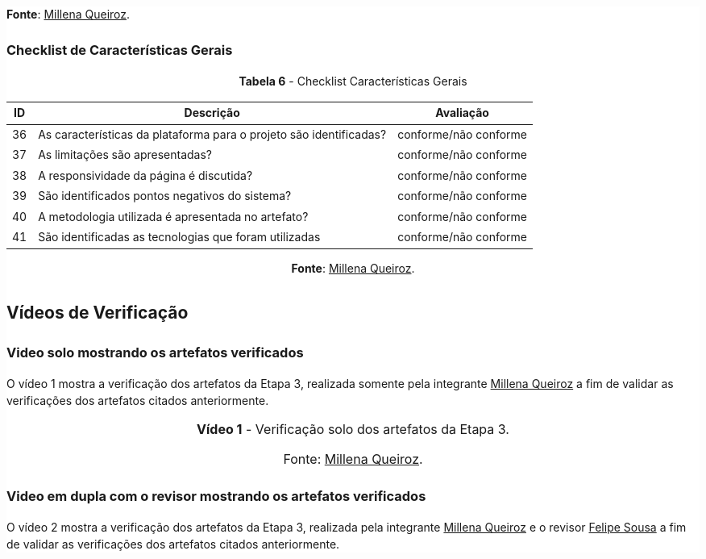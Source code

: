 
**Fonte**: [Millena Queiroz](https://github.com/millenaqueiroz).

</Center>

### Checklist de Características Gerais

<Center>

**Tabela 6** - Checklist Características Gerais

| ID  | Descrição                                                                                              | Avaliação  |
| --- | ------------------------------------------------------------------------------------------------------ | ---------- |
| 36   | As características da plataforma para o projeto são identificadas?                                     | conforme/não conforme    |
| 37   | As limitações são apresentadas?                                                                      | conforme/não conforme    |
| 38   | A responsividade da página é discutida?                                                              | conforme/não conforme    |
| 39  | São identificados pontos negativos do sistema?                                                       | conforme/não conforme    |
| 40  | A metodologia utilizada é apresentada no artefato?                                                  | conforme/não conforme    |
| 41  | São identificadas as tecnologias que foram utilizadas | conforme/não conforme |


**Fonte**: [Millena Queiroz](https://github.com/millenaqueiroz).

</Center>

## Vídeos de Verificação

### Video solo mostrando os artefatos verificados

O vídeo 1 mostra a verificação dos artefatos da Etapa 3, realizada somente pela integrante [Millena Queiroz](https://github.com/millenaqueiroz) a fim de validar as verificações dos artefatos citados anteriormente.

<center>

<font size="3"><p style="text-align: center"><b>Vídeo 1</b> - Verificação solo dos artefatos da Etapa 3.</p></font>

<iframe width="1280" height="315" src="https://www.youtube.com/embed/RPo3u2Dz8vo" title="Verificação solo etapa 3" frameborder="0" allow="accelerometer; autoplay; clipboard-write; encrypted-media; gyroscope; picture-in-picture; web-share" allowfullscreen></iframe>

<font size="3"><p style="text-align: center">Fonte: [Millena Queiroz](https://github.com/MillenaQueiroz).</p></font>

</center>

### Video em dupla com o revisor mostrando os artefatos verificados

O vídeo 2 mostra a verificação dos artefatos da Etapa 3, realizada pela integrante [Millena Queiroz](https://github.com/MillenaQueiroz) e o revisor [Felipe Sousa](https://github.com/fsousac) a fim de validar as verificações dos artefatos citados anteriormente.
